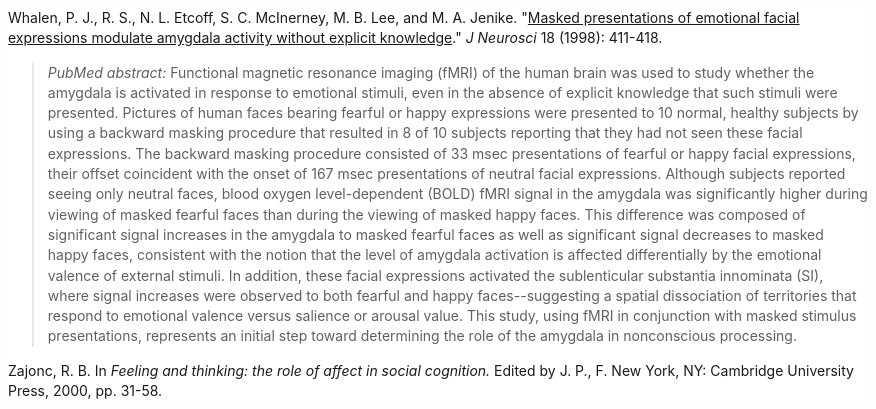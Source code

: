 Whalen, P. J., R. S., N. L. Etcoff, S. C. McInerney, M. B. Lee, and M. A. Jenike. "[Masked presentations of emotional facial expressions modulate amygdala activity without explicit knowledge](http://www.ncbi.nlm.nih.gov/entrez/query.fcgi?cmd=Retrieve&db=PubMed&dopt=Citation&list_uids=9412517)." _J Neurosci_ 18 (1998): 411-418.

> _PubMed abstract:_ Functional magnetic resonance imaging (fMRI) of the human brain was used to study whether the amygdala is activated in response to emotional stimuli, even in the absence of explicit knowledge that such stimuli were presented. Pictures of human faces bearing fearful or happy expressions were presented to 10 normal, healthy subjects by using a backward masking procedure that resulted in 8 of 10 subjects reporting that they had not seen these facial expressions. The backward masking procedure consisted of 33 msec presentations of fearful or happy facial expressions, their offset coincident with the onset of 167 msec presentations of neutral facial expressions. Although subjects reported seeing only neutral faces, blood oxygen level-dependent (BOLD) fMRI signal in the amygdala was significantly higher during viewing of masked fearful faces than during the viewing of masked happy faces. This difference was composed of significant signal increases in the amygdala to masked fearful faces as well as significant signal decreases to masked happy faces, consistent with the notion that the level of amygdala activation is affected differentially by the emotional valence of external stimuli. In addition, these facial expressions activated the sublenticular substantia innominata (SI), where signal increases were observed to both fearful and happy faces--suggesting a spatial dissociation of territories that respond to emotional valence versus salience or arousal value. This study, using fMRI in conjunction with masked stimulus presentations, represents an initial step toward determining the role of the amygdala in nonconscious processing.

Zajonc, R. B. In _Feeling and thinking: the role of affect in social cognition._ Edited by J. P., F. New York, NY: Cambridge University Press, 2000, pp. 31-58.